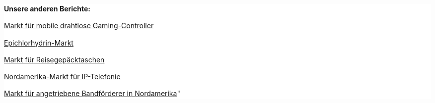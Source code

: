 

<strong>Unsere anderen Berichte:</strong>

<a href=https://www.linkedin.com/pulse/mobile-wireless-gaming-controllers-market-2023-latest>Markt für mobile drahtlose Gaming-Controller</a>

<a href=https://www.linkedin.com/pulse/epichlorohydrin-market-size-trends>Epichlorhydrin-Markt</a>

<a href=https://www.linkedin.com/pulse/travel-luggage-bag-market-2023-remarking-enormous>Markt für Reisegepäcktaschen</a>

<a href=https://www.linkedin.com/pulse/north-america-ip-telephony-market-size-growth>Nordamerika-Markt für IP-Telefonie</a>

<a href=https://www.linkedin.com/pulse/north-america-powered-belt-conveyors-market-1f>Markt für angetriebene Bandförderer in Nordamerika</a>"

